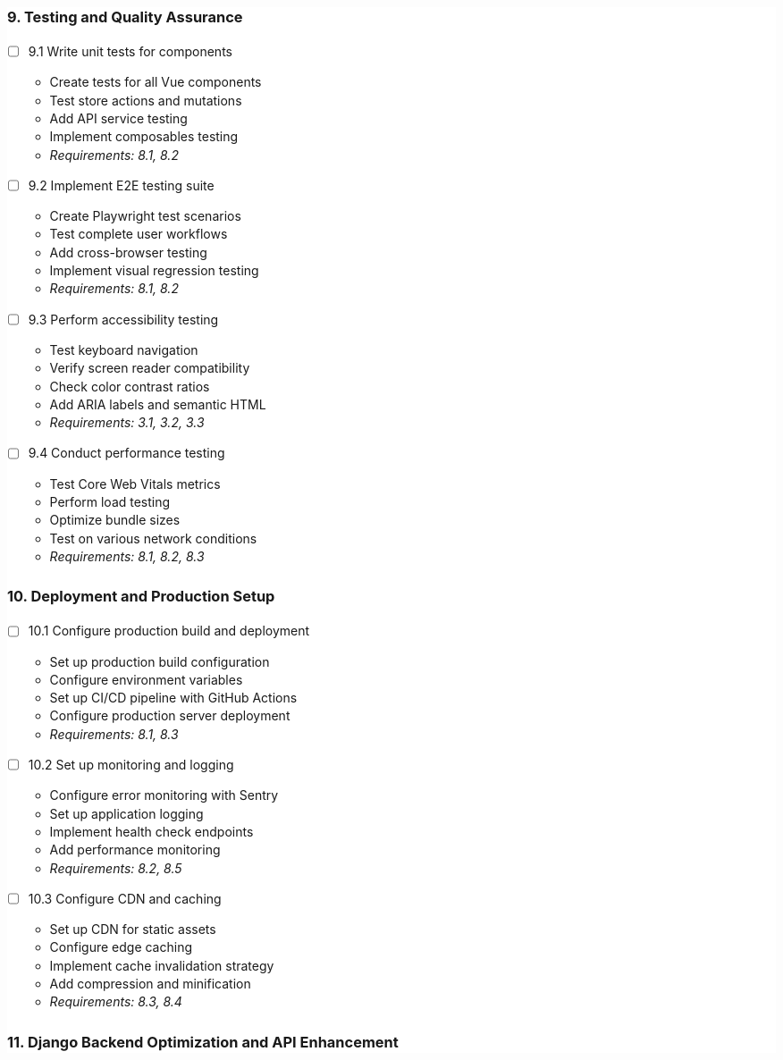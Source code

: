 ### 9. Testing and Quality Assurance

- [ ] 9.1 Write unit tests for components
  - Create tests for all Vue components
  - Test store actions and mutations
  - Add API service testing
  - Implement composables testing
  - _Requirements: 8.1, 8.2_

- [ ] 9.2 Implement E2E testing suite
  - Create Playwright test scenarios
  - Test complete user workflows
  - Add cross-browser testing
  - Implement visual regression testing
  - _Requirements: 8.1, 8.2_

- [ ] 9.3 Perform accessibility testing
  - Test keyboard navigation
  - Verify screen reader compatibility
  - Check color contrast ratios
  - Add ARIA labels and semantic HTML
  - _Requirements: 3.1, 3.2, 3.3_

- [ ] 9.4 Conduct performance testing
  - Test Core Web Vitals metrics
  - Perform load testing
  - Optimize bundle sizes
  - Test on various network conditions
  - _Requirements: 8.1, 8.2, 8.3_

### 10. Deployment and Production Setup

- [ ] 10.1 Configure production build and deployment
  - Set up production build configuration
  - Configure environment variables
  - Set up CI/CD pipeline with GitHub Actions
  - Configure production server deployment
  - _Requirements: 8.1, 8.3_

- [ ] 10.2 Set up monitoring and logging
  - Configure error monitoring with Sentry
  - Set up application logging
  - Implement health check endpoints
  - Add performance monitoring
  - _Requirements: 8.2, 8.5_

- [ ] 10.3 Configure CDN and caching
  - Set up CDN for static assets
  - Configure edge caching
  - Implement cache invalidation strategy
  - Add compression and minification
  - _Requirements: 8.3, 8.4_

### 11. Django Backend Optimization and API Enhancement
